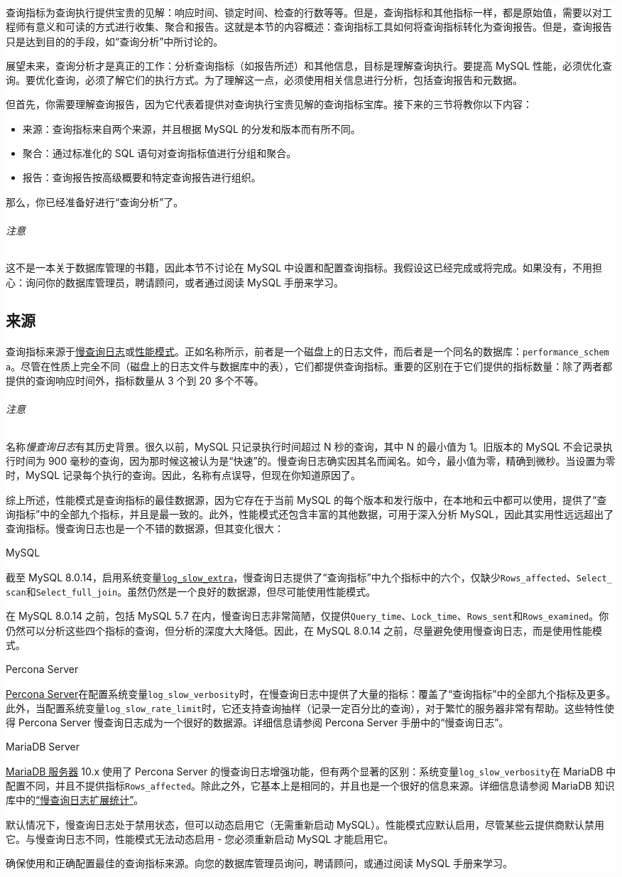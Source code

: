 查询指标为查询执行提供宝贵的见解：响应时间、锁定时间、检查的行数等等。但是，查询指标和其他指标一样，都是原始值，需要以对工程师有意义和可读的方式进行收集、聚合和报告。这就是本节的内容概述：查询指标工具如何将查询指标转化为查询报告。但是，查询报告只是达到目的的手段，如“查询分析”中所讨论的。

展望未来，查询分析才是真正的工作：分析查询指标（如报告所述）和其他信息，目标是理解查询执行。要提高 MySQL 性能，必须优化查询。要优化查询，必须了解它们的执行方式。为了理解这一点，必须使用相关信息进行分析，包括查询报告和元数据。

但首先，你需要理解查询报告，因为它代表着提供对查询执行宝贵见解的查询指标宝库。接下来的三节将教你以下内容：

+   来源：查询指标来自两个来源，并且根据 MySQL 的分发和版本而有所不同。

+   聚合：通过标准化的 SQL 语句对查询指标值进行分组和聚合。

+   报告：查询报告按高级概要和特定查询报告进行组织。

那么，你已经准备好进行“查询分析”了。

###### 注意

这不是一本关于数据库管理的书籍，因此本节不讨论在 MySQL 中设置和配置查询指标。我假设这已经完成或将完成。如果没有，不用担心：询问你的数据库管理员，聘请顾问，或者通过阅读 MySQL 手册来学习。

## 来源

查询指标来源于[慢查询日志](https://oreil.ly/Glss3)或[性能模式](https://oreil.ly/FNXRq)。正如名称所示，前者是一个磁盘上的日志文件，而后者是一个同名的数据库：`performance_schema`。尽管在性质上完全不同（磁盘上的日志文件与数据库中的表），它们都提供查询指标。重要的区别在于它们提供的指标数量：除了两者都提供的查询响应时间外，指标数量从 3 个到 20 多个不等。

###### 注意

名称*慢查询日志*有其历史背景。很久以前，MySQL 只记录执行时间超过 N 秒的查询，其中 N 的最小值为 1。旧版本的 MySQL 不会记录执行时间为 900 毫秒的查询，因为那时候这被认为是“快速”的。慢查询日志确实因其名而闻名。如今，最小值为零，精确到微秒。当设置为零时，MySQL 记录每个执行的查询。因此，名称有点误导，但现在你知道原因了。

综上所述，性能模式是查询指标的最佳数据源，因为它存在于当前 MySQL 的每个版本和发行版中，在本地和云中都可以使用，提供了“查询指标”中的全部九个指标，并且是最一致的。此外，性能模式还包含丰富的其他数据，可用于深入分析 MySQL，因此其实用性远远超出了查询指标。慢查询日志也是一个不错的数据源，但其变化很大：

MySQL

截至 MySQL 8.0.14，启用系统变量[`log_slow_extra`](https://oreil.ly/ibfRK)，慢查询日志提供了“查询指标”中九个指标中的六个，仅缺少`Rows_affected`、`Select_scan`和`Select_full_join`。虽然仍然是一个良好的数据源，但尽可能使用性能模式。

在 MySQL 8.0.14 之前，包括 MySQL 5.7 在内，慢查询日志非常简陋，仅提供`Query_time`、`Lock_time`、`Rows_sent`和`Rows_examined`。你仍然可以分析这些四个指标的查询，但分析的深度大大降低。因此，在 MySQL 8.0.14 之前，尽量避免使用慢查询日志，而是使用性能模式。

Percona Server

[Percona Server](https://oreil.ly/ILyh2)在配置系统变量`log_slow_verbosity`时，在慢查询日志中提供了大量的指标：覆盖了“查询指标”中的全部九个指标及更多。此外，当配置系统变量`log_slow_rate_limit`时，它还支持查询抽样（记录一定百分比的查询），对于繁忙的服务器非常有帮助。这些特性使得 Percona Server 慢查询日志成为一个很好的数据源。详细信息请参阅 Percona Server 手册中的“慢查询日志”。

MariaDB Server

[MariaDB 服务器](https://oreil.ly/oeGJO) 10.x 使用了 Percona Server 的慢查询日志增强功能，但有两个显著的区别：系统变量`log_slow_verbosity`在 MariaDB 中配置不同，并且不提供指标`Rows_affected`。除此之外，它基本上是相同的，并且也是一个很好的信息来源。详细信息请参阅 MariaDB 知识库中的[“慢查询日志扩展统计”](https://oreil.ly/oOVe7)。

默认情况下，慢查询日志处于禁用状态，但可以动态启用它（无需重新启动 MySQL）。性能模式应默认启用，尽管某些云提供商默认禁用它。与慢查询日志不同，性能模式无法动态启用 - 您必须重新启动 MySQL 才能启用它。

确保使用和正确配置最佳的查询指标来源。向您的数据库管理员询问，聘请顾问，或通过阅读 MySQL 手册来学习。
